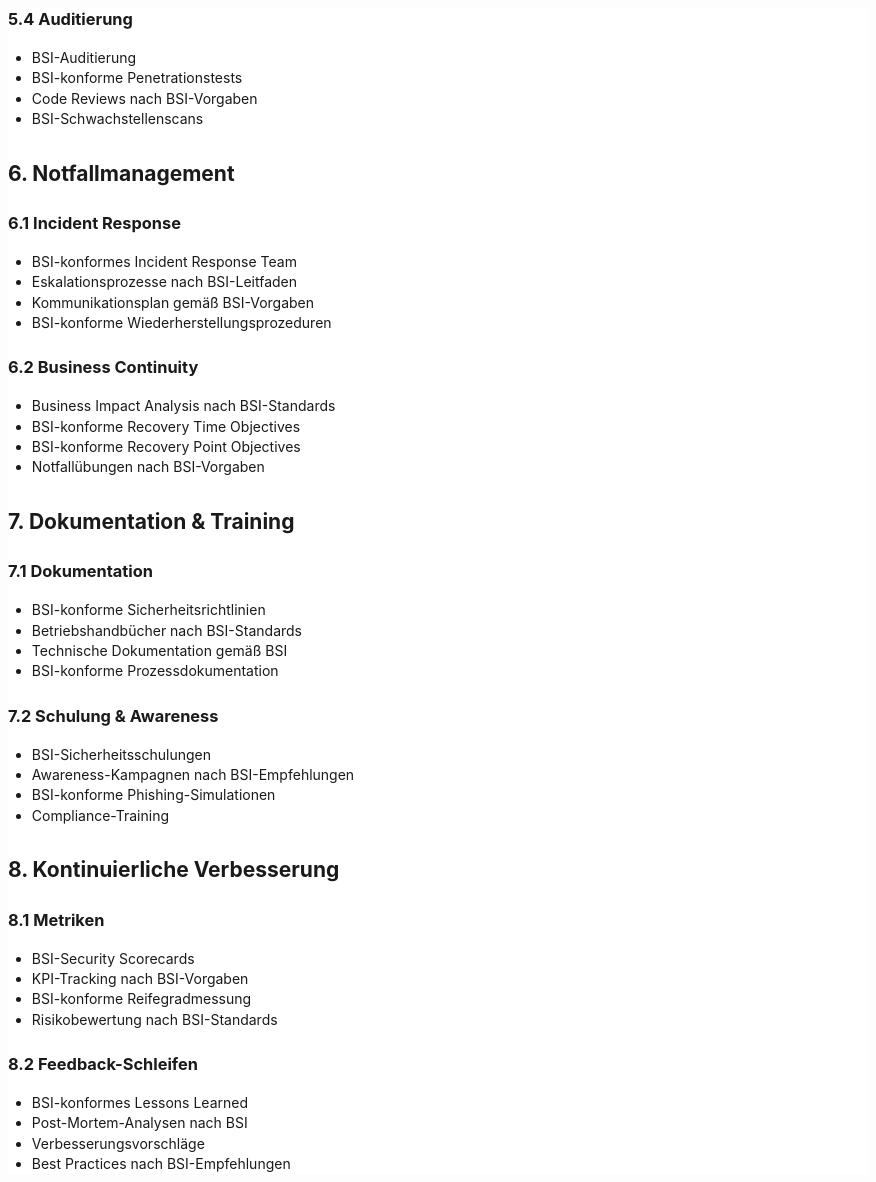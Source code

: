 ### 5.4 Auditierung
- BSI-Auditierung
- BSI-konforme Penetrationstests
- Code Reviews nach BSI-Vorgaben
- BSI-Schwachstellenscans

## 6. Notfallmanagement

### 6.1 Incident Response
- BSI-konformes Incident Response Team
- Eskalationsprozesse nach BSI-Leitfaden
- Kommunikationsplan gemäß BSI-Vorgaben
- BSI-konforme Wiederherstellungsprozeduren

### 6.2 Business Continuity
- Business Impact Analysis nach BSI-Standards
- BSI-konforme Recovery Time Objectives
- BSI-konforme Recovery Point Objectives
- Notfallübungen nach BSI-Vorgaben

## 7. Dokumentation & Training

### 7.1 Dokumentation
- BSI-konforme Sicherheitsrichtlinien
- Betriebshandbücher nach BSI-Standards
- Technische Dokumentation gemäß BSI
- BSI-konforme Prozessdokumentation

### 7.2 Schulung & Awareness
- BSI-Sicherheitsschulungen
- Awareness-Kampagnen nach BSI-Empfehlungen
- BSI-konforme Phishing-Simulationen
- Compliance-Training

## 8. Kontinuierliche Verbesserung

### 8.1 Metriken
- BSI-Security Scorecards
- KPI-Tracking nach BSI-Vorgaben
- BSI-konforme Reifegradmessung
- Risikobewertung nach BSI-Standards

### 8.2 Feedback-Schleifen
- BSI-konformes Lessons Learned
- Post-Mortem-Analysen nach BSI
- Verbesserungsvorschläge
- Best Practices nach BSI-Empfehlungen
